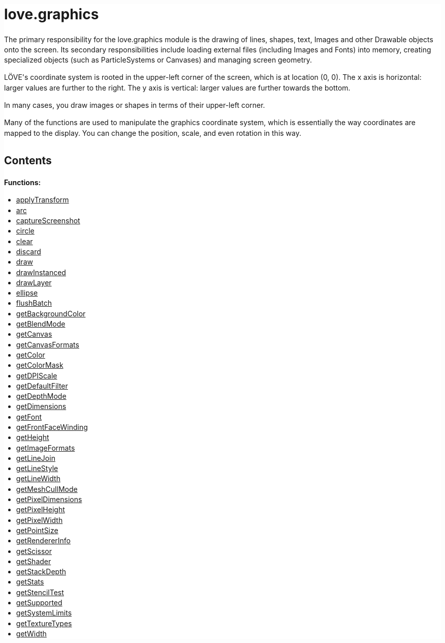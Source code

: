 # love.graphics

The primary responsibility for the love.graphics module is the drawing of lines, shapes, text, Images and other Drawable objects onto the screen. Its secondary responsibilities include loading external files (including Images and Fonts) into memory, creating specialized objects (such as ParticleSystems or Canvases) and managing screen geometry.

LÖVE's coordinate system is rooted in the upper-left corner of the screen, which is at location (0, 0). The x axis is horizontal: larger values are further to the right. The y axis is vertical: larger values are further towards the bottom.

In many cases, you draw images or shapes in terms of their upper-left corner.

Many of the functions are used to manipulate the graphics coordinate system, which is essentially the way coordinates are mapped to the display. You can change the position, scale, and even rotation in this way.

## Contents

**Functions:**

- [applyTransform](#lovegraphicsapplytransform)
- [arc](#lovegraphicsarc)
- [captureScreenshot](#lovegraphicscapturescreenshot)
- [circle](#lovegraphicscircle)
- [clear](#lovegraphicsclear)
- [discard](#lovegraphicsdiscard)
- [draw](#lovegraphicsdraw)
- [drawInstanced](#lovegraphicsdrawinstanced)
- [drawLayer](#lovegraphicsdrawlayer)
- [ellipse](#lovegraphicsellipse)
- [flushBatch](#lovegraphicsflushbatch)
- [getBackgroundColor](#lovegraphicsgetbackgroundcolor)
- [getBlendMode](#lovegraphicsgetblendmode)
- [getCanvas](#lovegraphicsgetcanvas)
- [getCanvasFormats](#lovegraphicsgetcanvasformats)
- [getColor](#lovegraphicsgetcolor)
- [getColorMask](#lovegraphicsgetcolormask)
- [getDPIScale](#lovegraphicsgetdpiscale)
- [getDefaultFilter](#lovegraphicsgetdefaultfilter)
- [getDepthMode](#lovegraphicsgetdepthmode)
- [getDimensions](#lovegraphicsgetdimensions)
- [getFont](#lovegraphicsgetfont)
- [getFrontFaceWinding](#lovegraphicsgetfrontfacewinding)
- [getHeight](#lovegraphicsgetheight)
- [getImageFormats](#lovegraphicsgetimageformats)
- [getLineJoin](#lovegraphicsgetlinejoin)
- [getLineStyle](#lovegraphicsgetlinestyle)
- [getLineWidth](#lovegraphicsgetlinewidth)
- [getMeshCullMode](#lovegraphicsgetmeshcullmode)
- [getPixelDimensions](#lovegraphicsgetpixeldimensions)
- [getPixelHeight](#lovegraphicsgetpixelheight)
- [getPixelWidth](#lovegraphicsgetpixelwidth)
- [getPointSize](#lovegraphicsgetpointsize)
- [getRendererInfo](#lovegraphicsgetrendererinfo)
- [getScissor](#lovegraphicsgetscissor)
- [getShader](#lovegraphicsgetshader)
- [getStackDepth](#lovegraphicsgetstackdepth)
- [getStats](#lovegraphicsgetstats)
- [getStencilTest](#lovegraphicsgetstenciltest)
- [getSupported](#lovegraphicsgetsupported)
- [getSystemLimits](#lovegraphicsgetsystemlimits)
- [getTextureTypes](#lovegraphicsgettexturetypes)
- [getWidth](#lovegraphicsgetwidth)